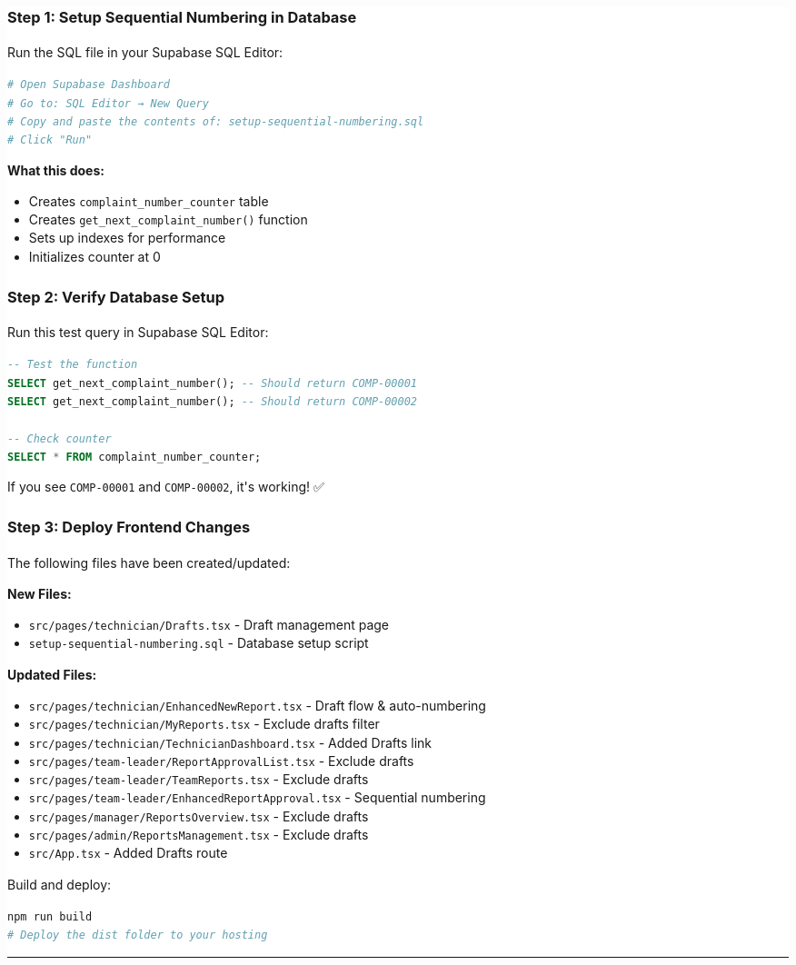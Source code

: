 ### **Step 1: Setup Sequential Numbering in Database**

Run the SQL file in your Supabase SQL Editor:

```bash
# Open Supabase Dashboard
# Go to: SQL Editor → New Query
# Copy and paste the contents of: setup-sequential-numbering.sql
# Click "Run"
```

**What this does:**
- Creates `complaint_number_counter` table
- Creates `get_next_complaint_number()` function
- Sets up indexes for performance
- Initializes counter at 0

### **Step 2: Verify Database Setup**

Run this test query in Supabase SQL Editor:

```sql
-- Test the function
SELECT get_next_complaint_number(); -- Should return COMP-00001
SELECT get_next_complaint_number(); -- Should return COMP-00002

-- Check counter
SELECT * FROM complaint_number_counter;
```

If you see `COMP-00001` and `COMP-00002`, it's working! ✅

### **Step 3: Deploy Frontend Changes**

The following files have been created/updated:

**New Files:**
- `src/pages/technician/Drafts.tsx` - Draft management page
- `setup-sequential-numbering.sql` - Database setup script

**Updated Files:**
- `src/pages/technician/EnhancedNewReport.tsx` - Draft flow & auto-numbering
- `src/pages/technician/MyReports.tsx` - Exclude drafts filter
- `src/pages/technician/TechnicianDashboard.tsx` - Added Drafts link
- `src/pages/team-leader/ReportApprovalList.tsx` - Exclude drafts
- `src/pages/team-leader/TeamReports.tsx` - Exclude drafts
- `src/pages/team-leader/EnhancedReportApproval.tsx` - Sequential numbering
- `src/pages/manager/ReportsOverview.tsx` - Exclude drafts
- `src/pages/admin/ReportsManagement.tsx` - Exclude drafts
- `src/App.tsx` - Added Drafts route

Build and deploy:

```bash
npm run build
# Deploy the dist folder to your hosting
```

---
